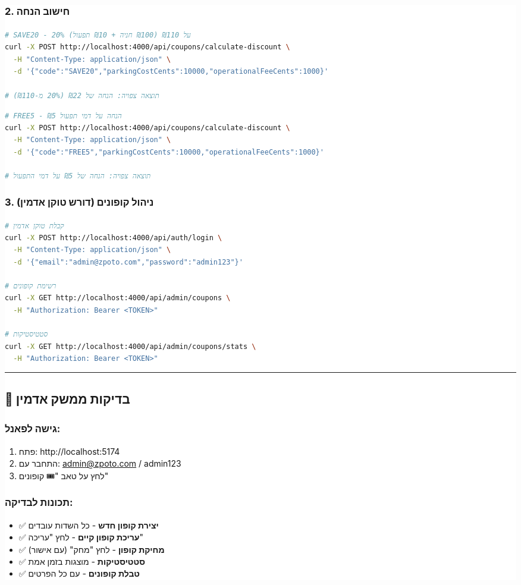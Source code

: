 ### **2. חישוב הנחה**
```bash
# SAVE20 - 20% על ₪110 (₪100 חניה + ₪10 תפעול)
curl -X POST http://localhost:4000/api/coupons/calculate-discount \
  -H "Content-Type: application/json" \
  -d '{"code":"SAVE20","parkingCostCents":10000,"operationalFeeCents":1000}'

# תוצאה צפויה: הנחה של ₪22 (20% מ-₪110)
```

```bash
# FREE5 - ₪5 הנחה על דמי תפעול
curl -X POST http://localhost:4000/api/coupons/calculate-discount \
  -H "Content-Type: application/json" \
  -d '{"code":"FREE5","parkingCostCents":10000,"operationalFeeCents":1000}'

# תוצאה צפויה: הנחה של ₪5 על דמי התפעול
```

### **3. ניהול קופונים (דורש טוקן אדמין)**
```bash
# קבלת טוקן אדמין
curl -X POST http://localhost:4000/api/auth/login \
  -H "Content-Type: application/json" \
  -d '{"email":"admin@zpoto.com","password":"admin123"}'

# רשימת קופונים
curl -X GET http://localhost:4000/api/admin/coupons \
  -H "Authorization: Bearer <TOKEN>"

# סטטיסטיקות
curl -X GET http://localhost:4000/api/admin/coupons/stats \
  -H "Authorization: Bearer <TOKEN>"
```

---

## 🎨 **בדיקות ממשק אדמין**

### **גישה לפאנל:**
1. פתח: http://localhost:5174
2. התחבר עם: admin@zpoto.com / admin123
3. לחץ על טאב "🎟️ קופונים"

### **תכונות לבדיקה:**
- ✅ **יצירת קופון חדש** - כל השדות עובדים
- ✅ **עריכת קופון קיים** - לחץ "עריכה"
- ✅ **מחיקת קופון** - לחץ "מחק" (עם אישור)
- ✅ **סטטיסטיקות** - מוצגות בזמן אמת
- ✅ **טבלת קופונים** - עם כל הפרטים
